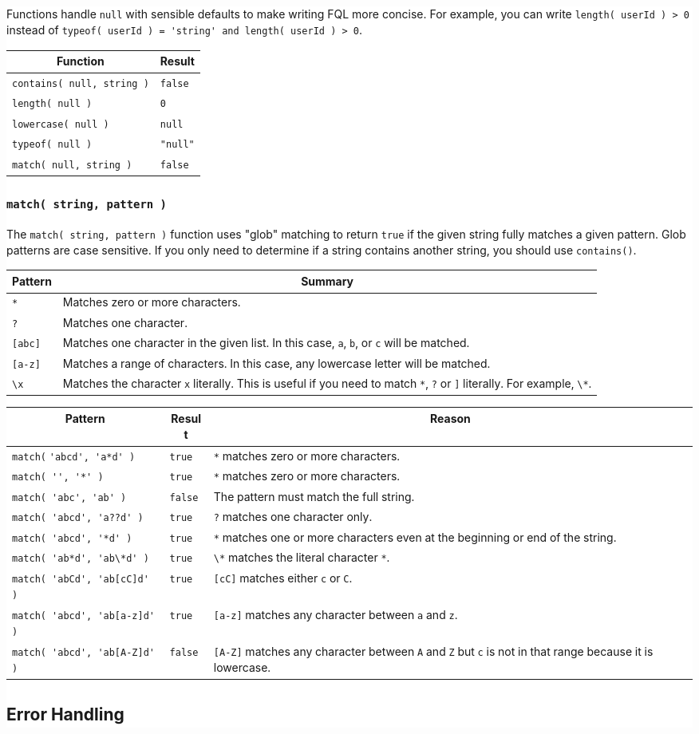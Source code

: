Functions handle `null` with sensible defaults to make writing FQL more concise.
For example, you can write `length( userId ) > 0` instead of `typeof( userId ) =
'string' and length( userId ) > 0`.

| Function                   | Result   |
| -------------------------- | -------- |
| `contains( null, string )` | `false`  |
| `length( null )`           | `0`      |
| `lowercase( null )`        | `null`   |
| `typeof( null )`           | `"null"` |
| `match( null, string )`    | `false`  |

### `match( string, pattern )`

The `match( string, pattern )` function uses "glob" matching to return `true` if the given string fully matches a given pattern. Glob patterns are case sensitive. If you only need to determine if a string contains another string, you should use `contains()`.

| Pattern | Summary                                                                                                                |
| ------- | ---------------------------------------------------------------------------------------------------------------------- |
| `*`     | Matches zero or more characters.                                                                                       |
| `?`     | Matches one character.                                                                                                 |
| `[abc]` | Matches one character in the given list. In this case, `a`, `b`, or `c` will be matched.                               |
| `[a-z]` | Matches a range of characters. In this case, any lowercase letter will be matched.                                     |
| `\x`    | Matches the character `x` literally. This is useful if you need to match `*`, `?` or `]` literally. For example, `\*`. |

| Pattern                       | Result  | Reason                                                                                                  |
| ----------------------------- | ------- | ------------------------------------------------------------------------------------------------------- |
| `match(` `'abcd', 'a*d' )`    | `true`  | `*` matches zero or more characters.                                                                    |
| `match( '', '*' )`            | `true`  | `*` matches zero or more characters.                                                                    |
| `match( 'abc', 'ab' )`        | `false` | The pattern must match the full string.                                                                 |
| `match( 'abcd', 'a??d' )`     | `true`  | `?` matches one character only.                                                                         |
| `match( 'abcd', '*d' )`       | `true`  | `*` matches one or more characters even at the beginning or end of the string.                          |
| `match( 'ab*d', 'ab\*d' )`    | `true`  | `\*` matches the literal character `*`.                                                                 |
| `match( 'abCd', 'ab[cC]d' )`  | `true`  | `[cC]` matches either `c` or `C`.                                                                       |
| `match( 'abcd', 'ab[a-z]d' )` | `true`  | `[a-z]` matches any character between `a` and `z`.                                                      |
| `match( 'abcd', 'ab[A-Z]d' )` | `false` | `[A-Z]` matches any character between `A` and `Z` but `c` is not in that range because it is lowercase. |

## Error Handling
